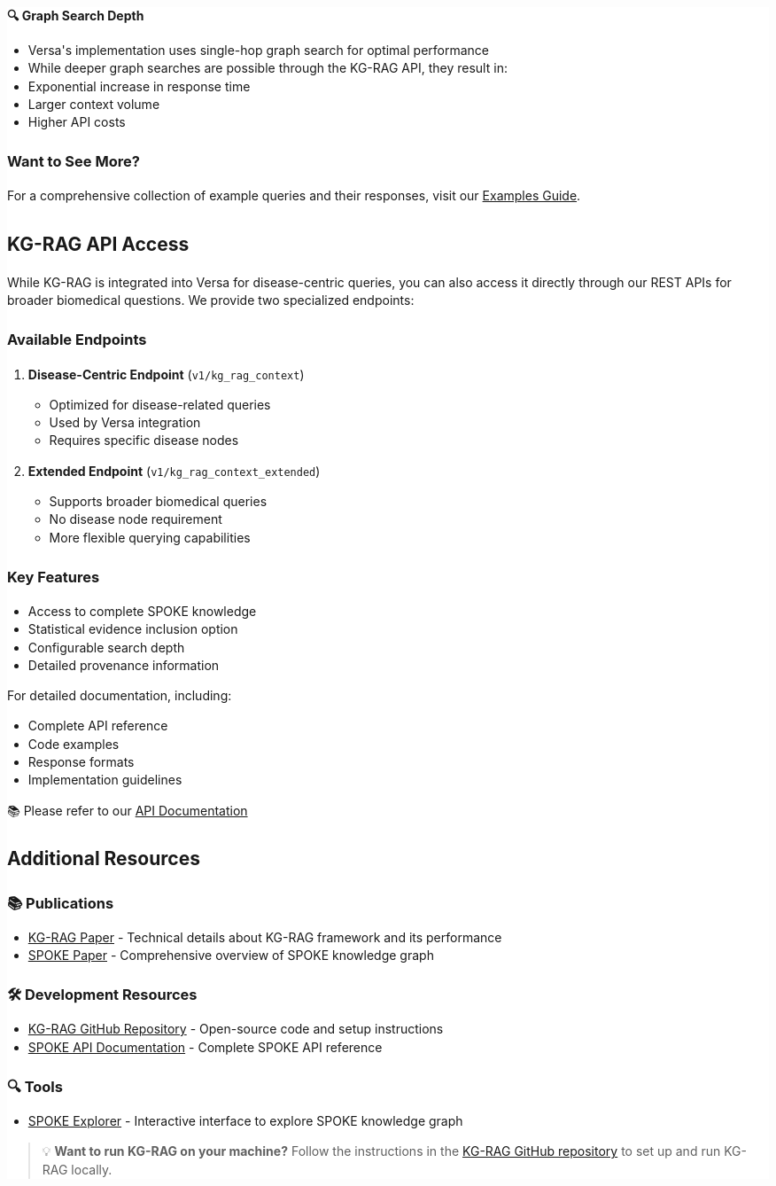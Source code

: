 #### 🔍 Graph Search Depth
- Versa's implementation uses single-hop graph search for optimal performance
- While deeper graph searches are possible through the KG-RAG API, they result in:
 - Exponential increase in response time
 - Larger context volume
 - Higher API costs

### Want to See More?
For a comprehensive collection of example queries and their responses, visit our [Examples Guide](docs/EXAMPLES.md).

## KG-RAG API Access

While KG-RAG is integrated into Versa for disease-centric queries, you can also access it directly through our REST APIs for broader biomedical questions. We provide two specialized endpoints:

### Available Endpoints

1. **Disease-Centric Endpoint** (`v1/kg_rag_context`)
   - Optimized for disease-related queries
   - Used by Versa integration
   - Requires specific disease nodes

2. **Extended Endpoint** (`v1/kg_rag_context_extended`)
   - Supports broader biomedical queries
   - No disease node requirement
   - More flexible querying capabilities

### Key Features
- Access to complete SPOKE knowledge
- Statistical evidence inclusion option
- Configurable search depth
- Detailed provenance information

For detailed documentation, including:
- Complete API reference
- Code examples
- Response formats
- Implementation guidelines

📚 Please refer to our [API Documentation](docs/API.md)


## Additional Resources

### 📚 Publications
- [KG-RAG Paper](https://academic.oup.com/bioinformatics/article/40/9/btae560/7759620) - Technical details about KG-RAG framework and its performance
- [SPOKE Paper](https://academic.oup.com/bioinformatics/article/39/2/btad080/7033465) - Comprehensive overview of SPOKE knowledge graph

### 🛠️ Development Resources
- [KG-RAG GitHub Repository](https://github.com/BaranziniLab/KG_RAG) - Open-source code and setup instructions
- [SPOKE API Documentation](https://spoke.rbvi.ucsf.edu/swagger/) - Complete SPOKE API reference

### 🔍 Tools
- [SPOKE Explorer](https://spoke.rbvi.ucsf.edu/) - Interactive interface to explore SPOKE knowledge graph

> 💡 **Want to run KG-RAG on your machine?** Follow the instructions in the [KG-RAG GitHub repository](https://github.com/BaranziniLab/KG_RAG) to set up and run KG-RAG locally.